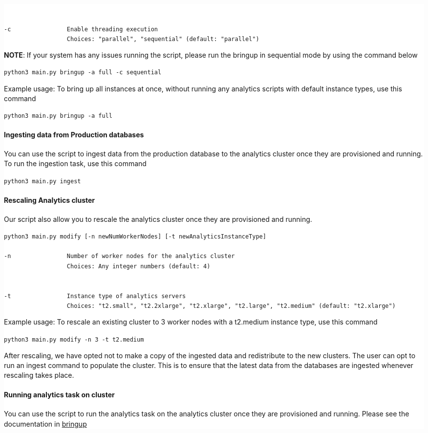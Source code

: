```
                  
                  
-c                Enable threading execution
                  Choices: "parallel", "sequential" (default: "parallel")
```

**NOTE**: If your system has any issues running the script, please run the bringup in sequential mode by using the command below
```
python3 main.py bringup -a full -c sequential
```

Example usage: To bring up all instances at once, without running any analytics scripts with default instance types, use this command
```
python3 main.py bringup -a full
```

#### Ingesting data from Production databases
You can use the script to ingest data from the production database to the analytics cluster once they are provisioned and running. To run the ingestion task, use this command

```
python3 main.py ingest
```


#### Rescaling Analytics cluster
Our script also allow you to rescale the analytics cluster once they are provisioned and running.

```
python3 main.py modify [-n newNumWorkerNodes] [-t newAnalyticsInstanceType] 

-n                Number of worker nodes for the analytics cluster
                  Choices: Any integer numbers (default: 4)


-t                Instance type of analytics servers
                  Choices: "t2.small", "t2.2xlarge", "t2.xlarge", "t2.large", "t2.medium" (default: "t2.xlarge")

```

Example usage: To rescale an existing cluster to 3 worker nodes with a t2.medium instance type, use this command
```
python3 main.py modify -n 3 -t t2.medium
```

After rescaling, we have opted not to make a copy of the ingested data and redistribute to the new clusters. The user can opt to run an ingest command to populate the cluster. This is to ensure that the latest data from the databases are ingested whenever rescaling takes place.

#### Running analytics task on cluster
You can use the script to run the analytics task on the analytics cluster once they are provisioned and running. Please see the documentation in [bringup](#bringing-up-all-ec2-instances)
